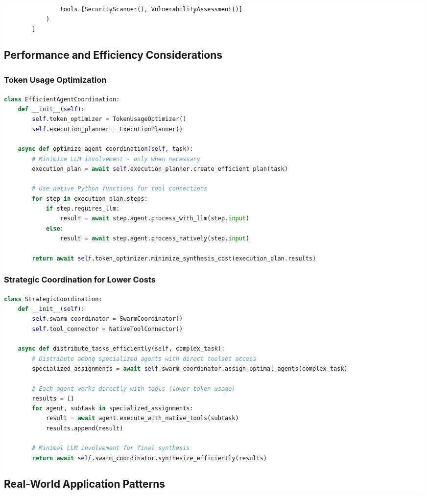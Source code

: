 ```python
                tools=[SecurityScanner(), VulnerabilityAssessment()]
            )
        ]
```

## Performance and Efficiency Considerations

### Token Usage Optimization
```python
class EfficientAgentCoordination:
    def __init__(self):
        self.token_optimizer = TokenUsageOptimizer()
        self.execution_planner = ExecutionPlanner()
    
    async def optimize_agent_coordination(self, task):
        # Minimize LLM involvement - only when necessary
        execution_plan = await self.execution_planner.create_efficient_plan(task)
        
        # Use native Python functions for tool connections
        for step in execution_plan.steps:
            if step.requires_llm:
                result = await step.agent.process_with_llm(step.input)
            else:
                result = await step.agent.process_natively(step.input)
        
        return await self.token_optimizer.minimize_synthesis_cost(execution_plan.results)
```

### Strategic Coordination for Lower Costs
```python
class StrategicCoordination:
    def __init__(self):
        self.swarm_coordinator = SwarmCoordinator()
        self.tool_connector = NativeToolConnector()
    
    async def distribute_tasks_efficiently(self, complex_task):
        # Distribute among specialized agents with direct toolset access
        specialized_assignments = await self.swarm_coordinator.assign_optimal_agents(complex_task)
        
        # Each agent works directly with tools (lower token usage)
        results = []
        for agent, subtask in specialized_assignments:
            result = await agent.execute_with_native_tools(subtask)
            results.append(result)
        
        # Minimal LLM involvement for final synthesis
        return await self.swarm_coordinator.synthesize_efficiently(results)
```

## Real-World Application Patterns

